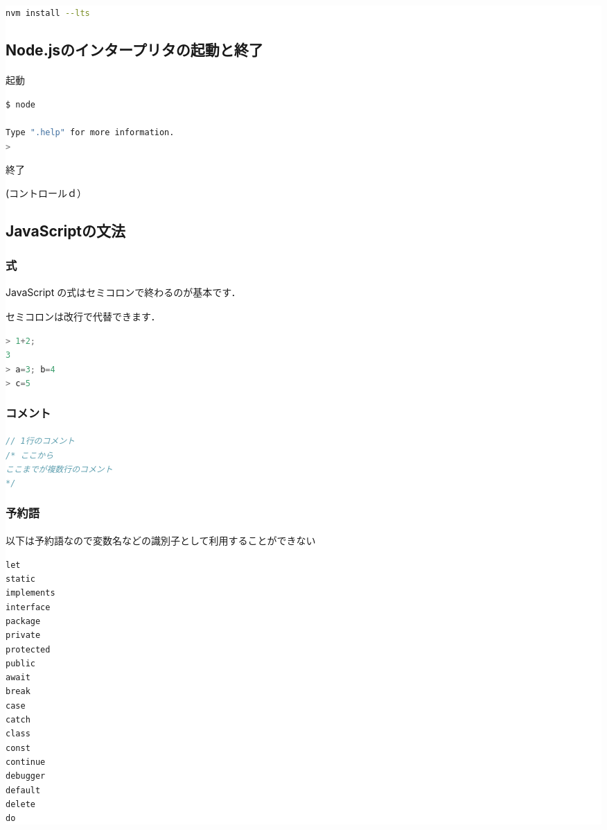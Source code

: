 ```bash
nvm install --lts
```

## <a id="nodejsss"> </a>Node.jsのインタープリタの起動と終了

起動

```bash
$ node

Type ".help" for more information.
> 
```

終了

(コントロールｄ）


## <a id="grammar"> </a>JavaScriptの文法

### 式

JavaScript の式はセミコロンで終わるのが基本です．

セミコロンは改行で代替できます．

```js
> 1+2;
3
> a=3; b=4
> c=5
```


### コメント

```js
// 1行のコメント
/* ここから
ここまでが複数行のコメント 
*/
```

### 予約語

以下は予約語なので変数名などの識別子として利用することができない

```
let
static
implements
interface
package
private
protected
public
await
break
case
catch
class
const
continue
debugger
default
delete
do
```